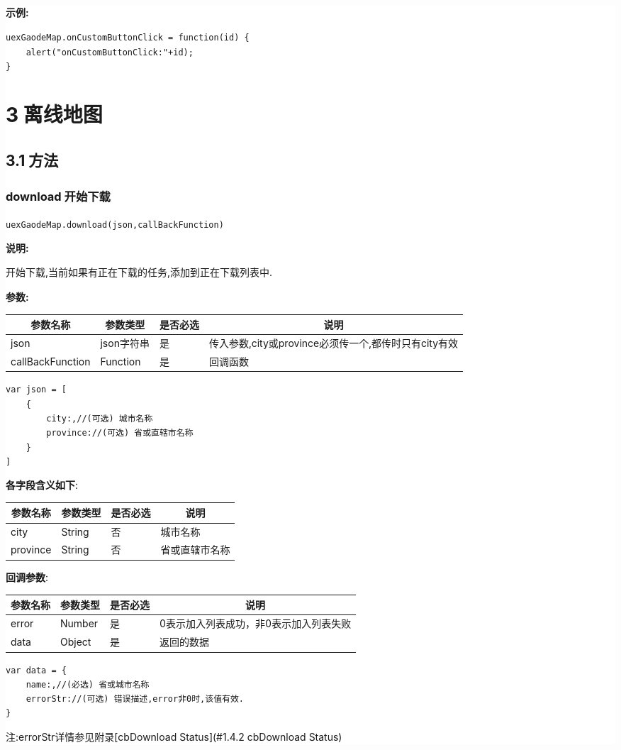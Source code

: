 

**示例:**

```
uexGaodeMap.onCustomButtonClick = function(id) {
 	alert("onCustomButtonClick:"+id);
}
```

# 3 离线地图
## 3.1 方法
### download 开始下载

`uexGaodeMap.download(json,callBackFunction)`

**说明:**

  开始下载,当前如果有正在下载的任务,添加到正在下载列表中.

**参数:**

| 参数名称 | 参数类型    | 是否必选 | 说明   |
| ---- | ------- | ---- | ---- |
| json | json字符串 | 是    | 传入参数,city或province必须传一个,都传时只有city有效 |
| callBackFunction | Function  | 是    | 回调函数 |
```
var json = [
    {
        city:,//(可选) 城市名称
        province://(可选) 省或直辖市名称
    }
]
```
**各字段含义如下**:

| 参数名称 | 参数类型    | 是否必选 | 说明   |
| ---- | ------- | ---- | ---- |
| city | String | 否    |  城市名称 |
| province |String | 否    |  省或直辖市名称 |

**回调参数**:

| 参数名称 | 参数类型    | 是否必选 | 说明   |
| ---- | ------- | ---- | ---- |
| error | Number | 是    | 0表示加入列表成功，非0表示加入列表失败 |
| data | Object | 是    | 返回的数据 |


```
var data = {
    name:,//(必选) 省或城市名称
    errorStr://(可选) 错误描述,error非0时,该值有效.
}
```
注:errorStr详情参见附录[cbDownload Status](#1.4.2 cbDownload Status)
